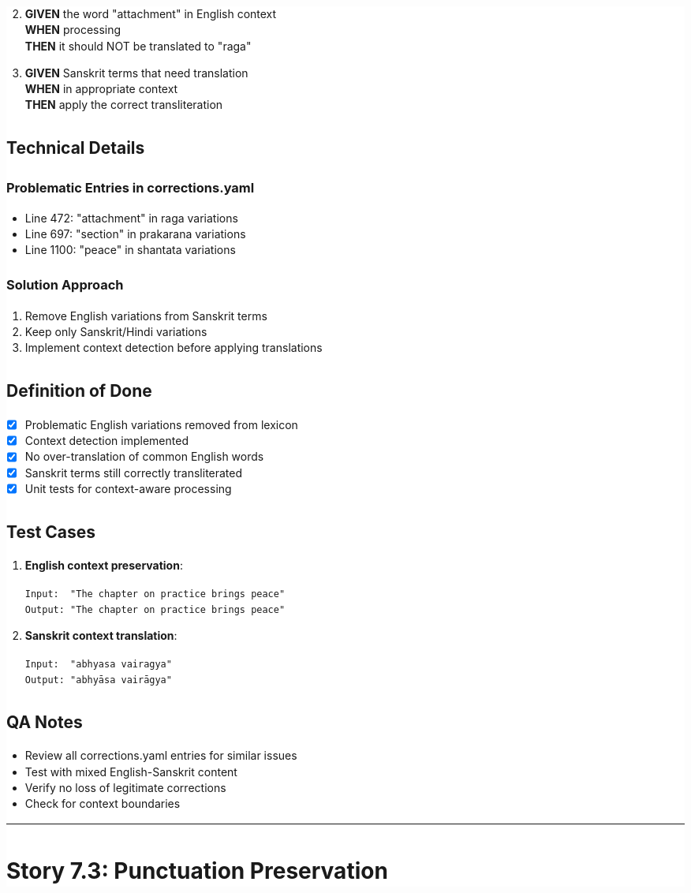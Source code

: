 2. **GIVEN** the word "attachment" in English context  
   **WHEN** processing  
   **THEN** it should NOT be translated to "raga"

3. **GIVEN** Sanskrit terms that need translation  
   **WHEN** in appropriate context  
   **THEN** apply the correct transliteration

## Technical Details
### Problematic Entries in corrections.yaml
- Line 472: "attachment" in raga variations
- Line 697: "section" in prakarana variations  
- Line 1100: "peace" in shantata variations

### Solution Approach
1. Remove English variations from Sanskrit terms
2. Keep only Sanskrit/Hindi variations
3. Implement context detection before applying translations

## Definition of Done
- [x] Problematic English variations removed from lexicon
- [x] Context detection implemented
- [x] No over-translation of common English words
- [x] Sanskrit terms still correctly transliterated
- [x] Unit tests for context-aware processing

## Test Cases
1. **English context preservation**:
   ```
   Input:  "The chapter on practice brings peace"
   Output: "The chapter on practice brings peace"
   ```

2. **Sanskrit context translation**:
   ```
   Input:  "abhyasa vairagya"
   Output: "abhyāsa vairāgya"
   ```

## QA Notes
- Review all corrections.yaml entries for similar issues
- Test with mixed English-Sanskrit content
- Verify no loss of legitimate corrections
- Check for context boundaries

---

# Story 7.3: Punctuation Preservation
